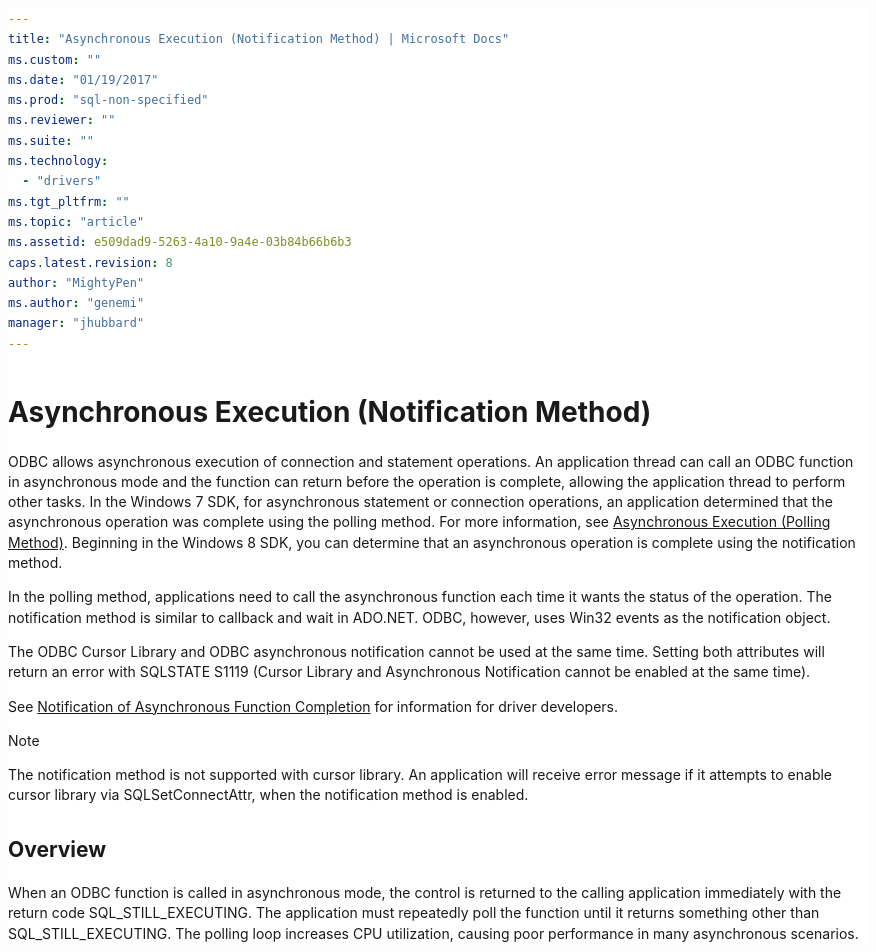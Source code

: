 ```yaml
---
title: "Asynchronous Execution (Notification Method) | Microsoft Docs"
ms.custom: ""
ms.date: "01/19/2017"
ms.prod: "sql-non-specified"
ms.reviewer: ""
ms.suite: ""
ms.technology: 
  - "drivers"
ms.tgt_pltfrm: ""
ms.topic: "article"
ms.assetid: e509dad9-5263-4a10-9a4e-03b84b66b6b3
caps.latest.revision: 8
author: "MightyPen"
ms.author: "genemi"
manager: "jhubbard"
---
```

# Asynchronous Execution (Notification Method)
ODBC allows asynchronous execution of connection and statement operations. An application thread can call an ODBC function in asynchronous mode and the function can return before the operation is complete, allowing the application thread to perform other tasks. In the Windows 7 SDK, for asynchronous statement or connection operations, an application determined that the asynchronous operation was complete using the polling method. For more information, see [Asynchronous Execution (Polling Method)](../../../odbc/reference/develop-app/asynchronous-execution-polling-method.md). Beginning in the Windows 8 SDK, you can determine that an asynchronous operation is complete using the notification method.  
  
 In the polling method, applications need to call the asynchronous function each time it wants the status of the operation. The notification method is similar to callback and wait in ADO.NET. ODBC, however, uses Win32 events as the notification object.  
  
 The ODBC Cursor Library and ODBC asynchronous notification cannot be used at the same time. Setting both attributes will return an error with SQLSTATE S1119 (Cursor Library and Asynchronous Notification cannot be enabled at the same time).  
  
 See [Notification of Asynchronous Function Completion](../../../odbc/reference/develop-driver/notification-of-asynchronous-function-completion.md) for information for driver developers.  
  
> [!NOTE]  
>  The notification method is not supported with cursor library. An application will receive error message if it attempts to enable cursor library via SQLSetConnectAttr, when the notification method is enabled.  
  
## Overview  
 When an ODBC function is called in asynchronous mode, the control is returned to the calling application immediately with the return code SQL_STILL_EXECUTING. The application must repeatedly poll the function until it returns something other than SQL_STILL_EXECUTING. The polling loop increases CPU utilization, causing poor performance in many asynchronous scenarios.  
  